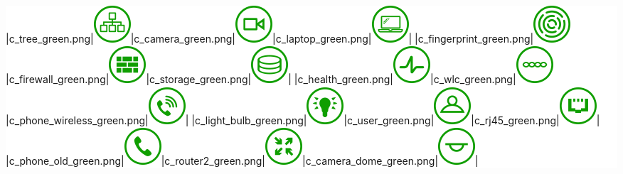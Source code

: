 |c_tree_green.png|![c_tree_green.png](svg/circle/green/png/c_tree_green.png)|c_camera_green.png|![c_camera_green.png](svg/circle/green/png/c_camera_green.png)|c_laptop_green.png|![c_laptop_green.png](svg/circle/green/png/c_laptop_green.png)|
|c_fingerprint_green.png|![c_fingerprint_green.png](svg/circle/green/png/c_fingerprint_green.png)|c_firewall_green.png|![c_firewall_green.png](svg/circle/green/png/c_firewall_green.png)|c_storage_green.png|![c_storage_green.png](svg/circle/green/png/c_storage_green.png)|
|c_health_green.png|![c_health_green.png](svg/circle/green/png/c_health_green.png)|c_wlc_green.png|![c_wlc_green.png](svg/circle/green/png/c_wlc_green.png)|c_phone_wireless_green.png|![c_phone_wireless_green.png](svg/circle/green/png/c_phone_wireless_green.png)|
|c_light_bulb_green.png|![c_light_bulb_green.png](svg/circle/green/png/c_light_bulb_green.png)|c_user_green.png|![c_user_green.png](svg/circle/green/png/c_user_green.png)|c_rj45_green.png|![c_rj45_green.png](svg/circle/green/png/c_rj45_green.png)|
|c_phone_old_green.png|![c_phone_old_green.png](svg/circle/green/png/c_phone_old_green.png)|c_router2_green.png|![c_router2_green.png](svg/circle/green/png/c_router2_green.png)|c_camera_dome_green.png|![c_camera_dome_green.png](svg/circle/green/png/c_camera_dome_green.png)|